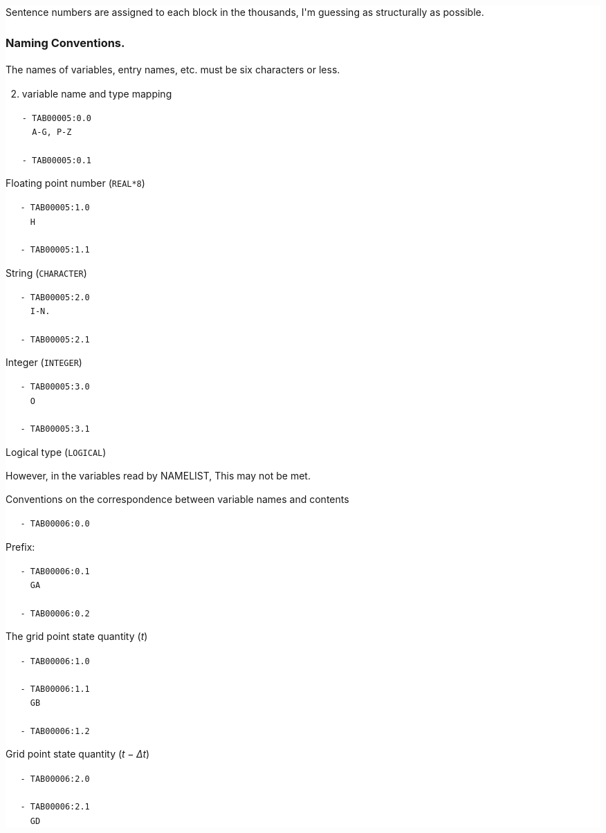 Sentence numbers are assigned to each block in the thousands,
 I'm guessing as structurally as possible.

### Naming Conventions.

The names of variables, entry names, etc. must be six characters or less.

2. variable name and type mapping
     
       - TAB00005:0.0 
         A-G, P-Z
     
       - TAB00005:0.1 
 Floating point number (<span>`REAL*8`</span>)
     
       - TAB00005:1.0 
         H
     
       - TAB00005:1.1 
 String (<span>`CHARACTER`</span>)
     
       - TAB00005:2.0 
         I-N.
     
       - TAB00005:2.1 
 Integer (<span>`INTEGER`</span>)
     
       - TAB00005:3.0 
         O
     
       - TAB00005:3.1 
 Logical type (<span>`LOGICAL`</span>)
     
 However, in the variables read by NAMELIST,
 This may not be met.

Conventions on the correspondence between variable names and contents
     
       - TAB00006:0.0 
 Prefix:
     
       - TAB00006:0.1 
         GA
     
       - TAB00006:0.2 
 The grid point state quantity ($t$)
     
       - TAB00006:1.0
     
       - TAB00006:1.1 
         GB
     
       - TAB00006:1.2 
 Grid point state quantity ($t-\Delta t$)
     
       - TAB00006:2.0
     
       - TAB00006:2.1 
         GD
     